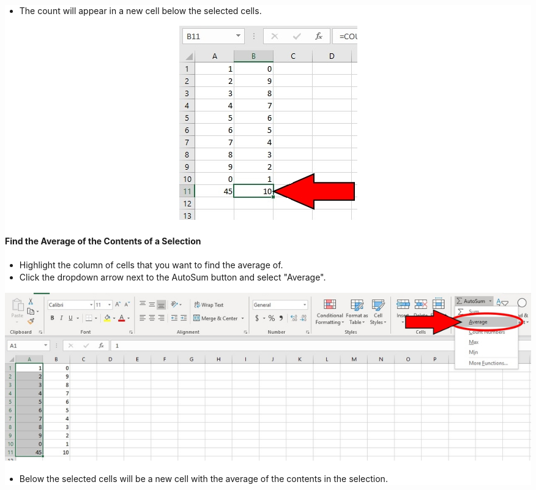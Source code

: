 - The count will appear in a new cell below the selected cells.

<p align="center">
  <img src="images/Dion-Alejandro-Dallas/AutoSum_Images/AutoSumS3S2.jpg" >
</p>

#### Find the Average of the Contents of a Selection

- Highlight the column of cells that you want to find the average of.
- Click the dropdown arrow next to the AutoSum button and select "Average".

<p align="center">
  <img src="images/Dion-Alejandro-Dallas/AutoSum_Images/AutoSumS4S1.jpg" >
</p>

- Below the selected cells will be a new cell with the average of the contents in the selection.

<p align="center">